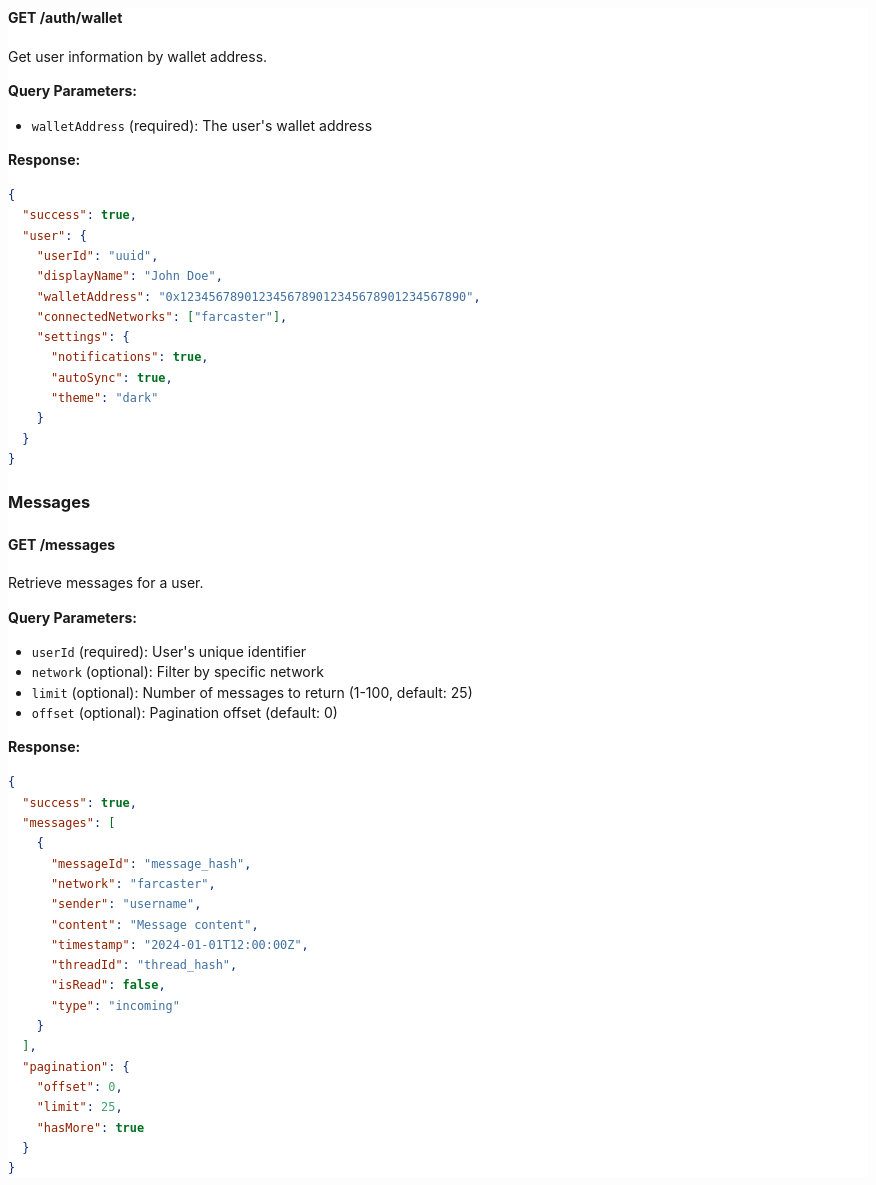 #### GET /auth/wallet

Get user information by wallet address.

**Query Parameters:**
- `walletAddress` (required): The user's wallet address

**Response:**
```json
{
  "success": true,
  "user": {
    "userId": "uuid",
    "displayName": "John Doe",
    "walletAddress": "0x1234567890123456789012345678901234567890",
    "connectedNetworks": ["farcaster"],
    "settings": {
      "notifications": true,
      "autoSync": true,
      "theme": "dark"
    }
  }
}
```

### Messages

#### GET /messages

Retrieve messages for a user.

**Query Parameters:**
- `userId` (required): User's unique identifier
- `network` (optional): Filter by specific network
- `limit` (optional): Number of messages to return (1-100, default: 25)
- `offset` (optional): Pagination offset (default: 0)

**Response:**
```json
{
  "success": true,
  "messages": [
    {
      "messageId": "message_hash",
      "network": "farcaster",
      "sender": "username",
      "content": "Message content",
      "timestamp": "2024-01-01T12:00:00Z",
      "threadId": "thread_hash",
      "isRead": false,
      "type": "incoming"
    }
  ],
  "pagination": {
    "offset": 0,
    "limit": 25,
    "hasMore": true
  }
}
```
